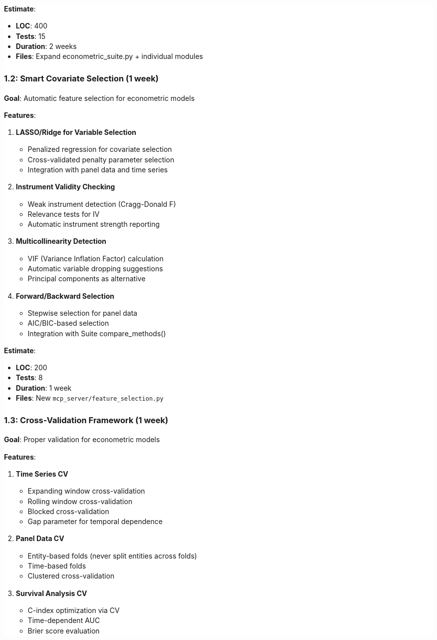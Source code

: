 **Estimate**:
- **LOC**: 400
- **Tests**: 15
- **Duration**: 2 weeks
- **Files**: Expand econometric_suite.py + individual modules

### 1.2: Smart Covariate Selection (1 week)

**Goal**: Automatic feature selection for econometric models

**Features**:

1. **LASSO/Ridge for Variable Selection**
   - Penalized regression for covariate selection
   - Cross-validated penalty parameter selection
   - Integration with panel data and time series

2. **Instrument Validity Checking**
   - Weak instrument detection (Cragg-Donald F)
   - Relevance tests for IV
   - Automatic instrument strength reporting

3. **Multicollinearity Detection**
   - VIF (Variance Inflation Factor) calculation
   - Automatic variable dropping suggestions
   - Principal components as alternative

4. **Forward/Backward Selection**
   - Stepwise selection for panel data
   - AIC/BIC-based selection
   - Integration with Suite compare_methods()

**Estimate**:
- **LOC**: 200
- **Tests**: 8
- **Duration**: 1 week
- **Files**: New `mcp_server/feature_selection.py`

### 1.3: Cross-Validation Framework (1 week)

**Goal**: Proper validation for econometric models

**Features**:

1. **Time Series CV**
   - Expanding window cross-validation
   - Rolling window cross-validation
   - Blocked cross-validation
   - Gap parameter for temporal dependence

2. **Panel Data CV**
   - Entity-based folds (never split entities across folds)
   - Time-based folds
   - Clustered cross-validation

3. **Survival Analysis CV**
   - C-index optimization via CV
   - Time-dependent AUC
   - Brier score evaluation
